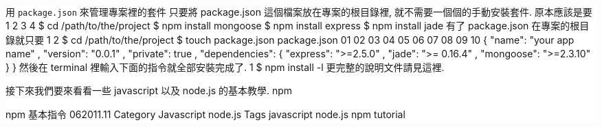 用 `package.json` 來管理專案裡的套件
只要將 package.json 這個檔案放在專案的根目錄裡, 就不需要一個個的手動安裝套件.
原本應該是要
1
2
3
4
$ cd /path/to/the/project
$ npm install mongoose
$ npm install express
$ npm install jade
有了 package.json 在專案的根目錄就只要
1
2
$ cd /path/to/the/project
$ touch package.json
package.json
01
02
03
04
05
06
07
08
09
10
{
    "name": "your app name"
  , "version": "0.0.1"
  , "private": true
  , "dependencies": {
      "express": ">=2.5.0"
    , "jade": ">= 0.16.4"
    , "mongoose": ">=2.3.10"
  }
}
然後在 terminal 裡輸入下面的指令就全部安裝完成了.
1
$ npm install -l
更完整的說明文件請見這裡.

接下來我們要來看看一些 javascript 以及 node.js 的基本教學.
npm

npm 基本指令
062011.11
Category
Javascript
node.js
Tags
javascript
node.js
npm
tutorial
